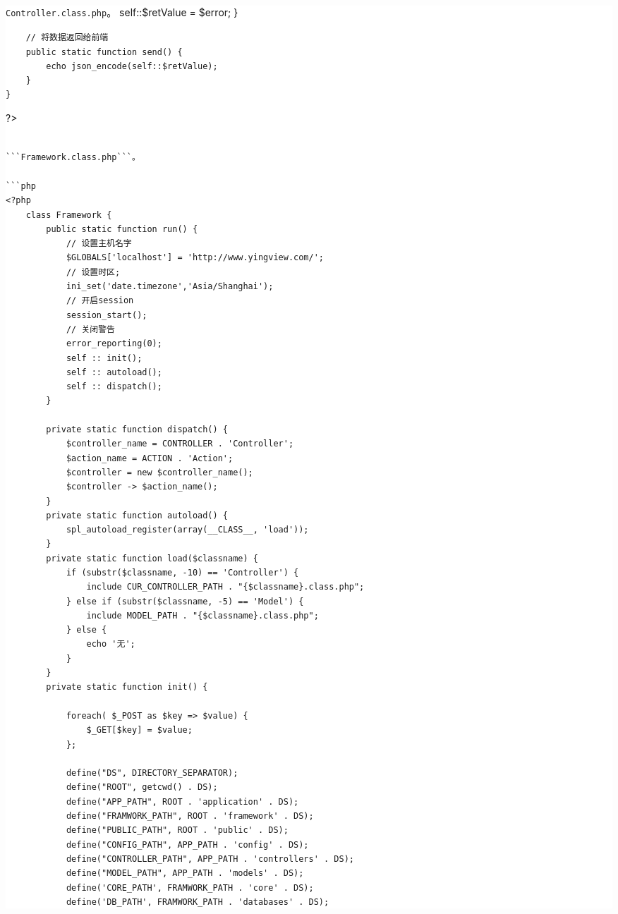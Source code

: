 ```Controller.class.php```。
            self::$retValue = $error;
        }

        // 将数据返回给前端
        public static function send() {
            echo json_encode(self::$retValue);
        }
    }
?>
```

```Framework.class.php```。

```php
<?php
    class Framework {
        public static function run() {
            // 设置主机名字
            $GLOBALS['localhost'] = 'http://www.yingview.com/';
            // 设置时区;
            ini_set('date.timezone','Asia/Shanghai');
            // 开启session
            session_start();
            // 关闭警告
            error_reporting(0);
            self :: init();
            self :: autoload();
            self :: dispatch();
        }

        private static function dispatch() {
            $controller_name = CONTROLLER . 'Controller';
            $action_name = ACTION . 'Action';
            $controller = new $controller_name();
            $controller -> $action_name();
        }
        private static function autoload() {
            spl_autoload_register(array(__CLASS__, 'load'));
        }
        private static function load($classname) {
            if (substr($classname, -10) == 'Controller') {
                include CUR_CONTROLLER_PATH . "{$classname}.class.php";
            } else if (substr($classname, -5) == 'Model') {
                include MODEL_PATH . "{$classname}.class.php";
            } else {
                echo '无';
            }
        }
        private static function init() {

            foreach( $_POST as $key => $value) {
                $_GET[$key] = $value;
            };

            define("DS", DIRECTORY_SEPARATOR);
            define("ROOT", getcwd() . DS);
            define("APP_PATH", ROOT . 'application' . DS);
            define("FRAMWORK_PATH", ROOT . 'framework' . DS);
            define("PUBLIC_PATH", ROOT . 'public' . DS);
            define("CONFIG_PATH", APP_PATH . 'config' . DS);
            define("CONTROLLER_PATH", APP_PATH . 'controllers' . DS);
            define("MODEL_PATH", APP_PATH . 'models' . DS);
            define('CORE_PATH', FRAMWORK_PATH . 'core' . DS);
            define('DB_PATH', FRAMWORK_PATH . 'databases' . DS);
```